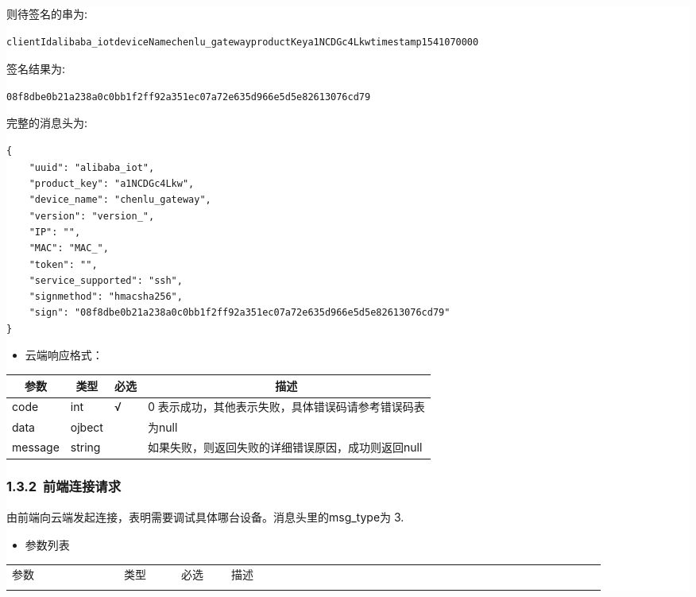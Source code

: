 则待签名的串为:

```plain
clientIdalibaba_iotdeviceNamechenlu_gatewayproductKeya1NCDGc4Lkwtimestamp1541070000
```

签名结果为:

```plain
08f8dbe0b21a238a0c0bb1f2ff92a351ec07a72e635d966e5d5e82613076cd79
```

完整的消息头为:
```plain
{
	"uuid": "alibaba_iot",
	"product_key": "a1NCDGc4Lkw",
	"device_name": "chenlu_gateway",
	"version": "version_",
	"IP": "",
	"MAC": "MAC_",
	"token": "",
	"service_supported": "ssh",
	"signmethod": "hmacsha256",
	"sign": "08f8dbe0b21a238a0c0bb1f2ff92a351ec07a72e635d966e5d5e82613076cd79"
}
```

* 云端响应格式：

| 参数 | 类型 | 必选 | 描述 |
| --- | --- | --- | --- |
| code | int | √ | 0 表示成功，其他表示失败，具体错误码请参考错误码表 |
| data | ojbect |  | 为null |
| message | string |  | 如果失败，则返回失败的详细错误原因，成功则返回null |

### <a name="mq6dxc"></a>1.3.2  前端连接请求
由前端向云端发起连接，表明需要调试具体哪台设备。消息头里的msg\_type为 3.

* 参数列表

<div class="bi-table">
  <table>
    <colgroup>
      <col width="141px" />
      <col width="72px" />
      <col width="63px" />
      <col width="472px" />
    </colgroup>
    <tbody>
      <tr>
        <td rowspan="1" colSpan="1">
          <div data-type="p">参数</div>
        </td>
        <td rowspan="1" colSpan="1">
          <div data-type="p">类型</div>
        </td>
        <td rowspan="1" colSpan="1">
          <div data-type="p">必选</div>
        </td>
        <td rowspan="1" colSpan="1">
          <div data-type="p">描述</div>
        </td>
      </tr>
      <tr>
        <td rowspan="1" colSpan="1">